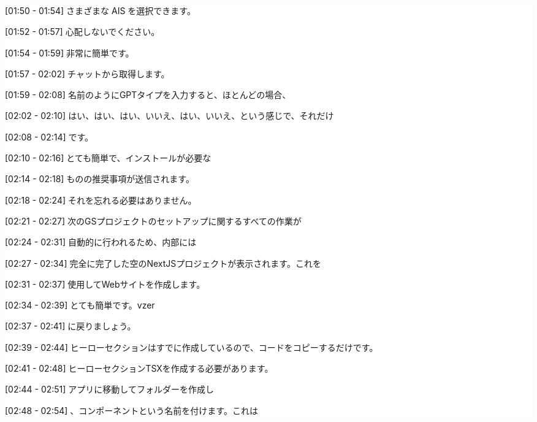 [01:50 - 01:54]
さまざまな AIS を選択できます。

[01:52 - 01:57]
心配しないでください。

[01:54 - 01:59]
非常に簡単です。

[01:57 - 02:02]
チャットから取得します。

[01:59 - 02:08]
名前のようにGPTタイプを入力すると、ほとんどの場合、

[02:02 - 02:10]
はい、はい、はい、いいえ、はい、いいえ、という感じで、それだけ

[02:08 - 02:14]
です。

[02:10 - 02:16]
とても簡単で、インストールが必要な

[02:14 - 02:18]
ものの推奨事項が送信されます。

[02:18 - 02:24]
それを忘れる必要はありません。

[02:21 - 02:27]
次のGSプロジェクトのセットアップに関するすべての作業が

[02:24 - 02:31]
自動的に行われるため、内部には

[02:27 - 02:34]
完全に完了した空のNextJSプロジェクトが表示されます。これを

[02:31 - 02:37]
使用してWebサイトを作成します。

[02:34 - 02:39]
とても簡単です。vzer

[02:37 - 02:41]
に戻りましょう。

[02:39 - 02:44]
ヒーローセクションはすでに作成しているので、コードをコピーするだけです。

[02:41 - 02:48]
ヒーローセクションTSXを作成する必要があります。

[02:44 - 02:51]
アプリに移動してフォルダーを作成し

[02:48 - 02:54]
、コンポーネントという名前を付けます。これは
